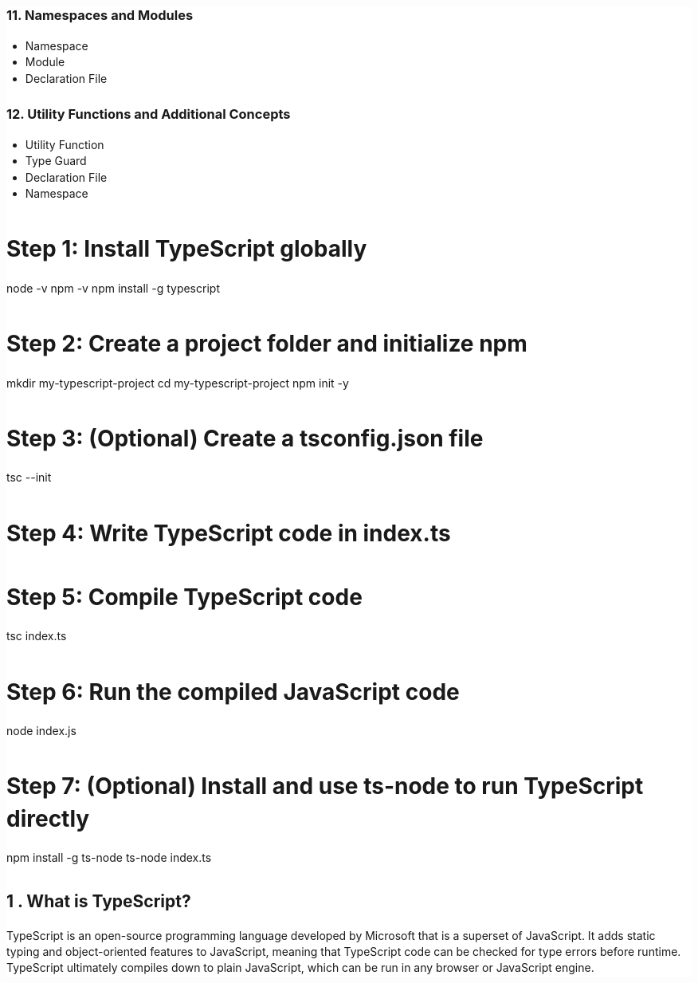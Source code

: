 ### 11. **Namespaces and Modules**
   - Namespace
   - Module
   - Declaration File

### 12. **Utility Functions and Additional Concepts**
   - Utility Function
   - Type Guard
   - Declaration File
   - Namespace

# Step 1: Install TypeScript globally
node -v
npm -v
npm install -g typescript

# Step 2: Create a project folder and initialize npm
mkdir my-typescript-project
cd my-typescript-project
npm init -y

# Step 3: (Optional) Create a tsconfig.json file
tsc --init

# Step 4: Write TypeScript code in index.ts

# Step 5: Compile TypeScript code
tsc index.ts

# Step 6: Run the compiled JavaScript code
node index.js

# Step 7: (Optional) Install and use ts-node to run TypeScript directly
npm install -g ts-node
ts-node index.ts

1 . What is TypeScript?
--------------------------
TypeScript is an open-source programming language developed by Microsoft that is a superset of JavaScript. It adds static typing and object-oriented features to JavaScript, meaning that TypeScript code can be checked for type errors before runtime. TypeScript ultimately compiles down to plain JavaScript, which can be run in any browser or JavaScript engine.
